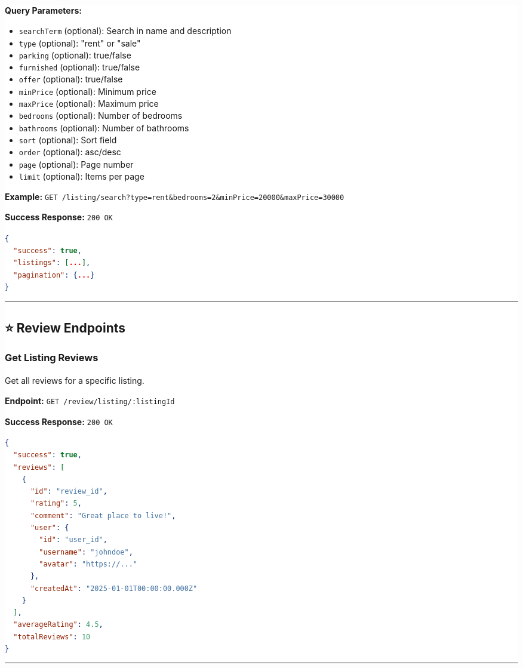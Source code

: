**Query Parameters:**
- `searchTerm` (optional): Search in name and description
- `type` (optional): "rent" or "sale"
- `parking` (optional): true/false
- `furnished` (optional): true/false
- `offer` (optional): true/false
- `minPrice` (optional): Minimum price
- `maxPrice` (optional): Maximum price
- `bedrooms` (optional): Number of bedrooms
- `bathrooms` (optional): Number of bathrooms
- `sort` (optional): Sort field
- `order` (optional): asc/desc
- `page` (optional): Page number
- `limit` (optional): Items per page

**Example:** `GET /listing/search?type=rent&bedrooms=2&minPrice=20000&maxPrice=30000`

**Success Response:** `200 OK`
```json
{
  "success": true,
  "listings": [...],
  "pagination": {...}
}
```

---

## ⭐ Review Endpoints

### Get Listing Reviews
Get all reviews for a specific listing.

**Endpoint:** `GET /review/listing/:listingId`

**Success Response:** `200 OK`
```json
{
  "success": true,
  "reviews": [
    {
      "id": "review_id",
      "rating": 5,
      "comment": "Great place to live!",
      "user": {
        "id": "user_id",
        "username": "johndoe",
        "avatar": "https://..."
      },
      "createdAt": "2025-01-01T00:00:00.000Z"
    }
  ],
  "averageRating": 4.5,
  "totalReviews": 10
}
```

---